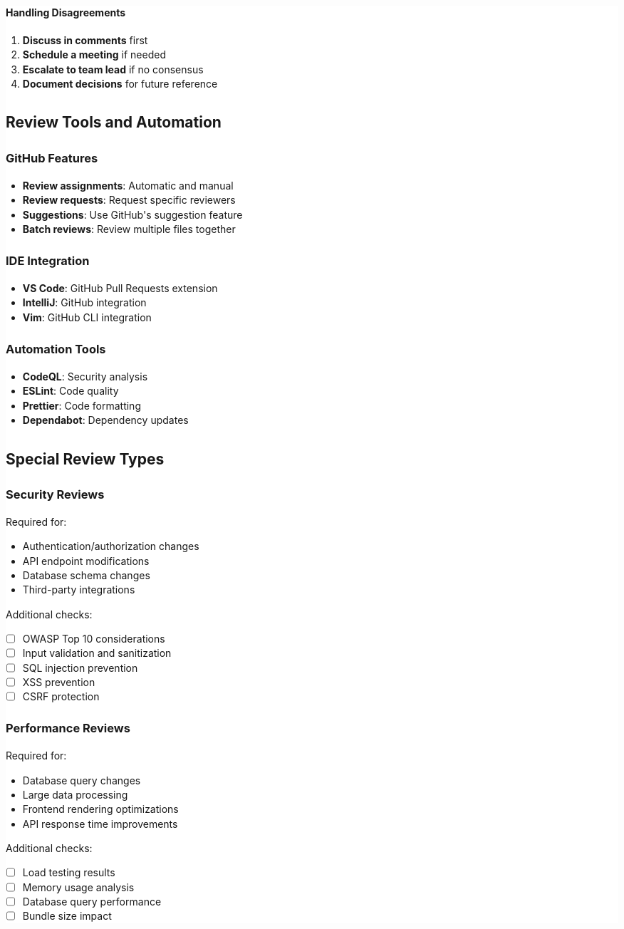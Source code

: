 #### Handling Disagreements
1. **Discuss in comments** first
2. **Schedule a meeting** if needed
3. **Escalate to team lead** if no consensus
4. **Document decisions** for future reference

## Review Tools and Automation

### GitHub Features
- **Review assignments**: Automatic and manual
- **Review requests**: Request specific reviewers
- **Suggestions**: Use GitHub's suggestion feature
- **Batch reviews**: Review multiple files together

### IDE Integration
- **VS Code**: GitHub Pull Requests extension
- **IntelliJ**: GitHub integration
- **Vim**: GitHub CLI integration

### Automation Tools
- **CodeQL**: Security analysis
- **ESLint**: Code quality
- **Prettier**: Code formatting
- **Dependabot**: Dependency updates

## Special Review Types

### Security Reviews
Required for:
- Authentication/authorization changes
- API endpoint modifications
- Database schema changes
- Third-party integrations

Additional checks:
- [ ] OWASP Top 10 considerations
- [ ] Input validation and sanitization
- [ ] SQL injection prevention
- [ ] XSS prevention
- [ ] CSRF protection

### Performance Reviews
Required for:
- Database query changes
- Large data processing
- Frontend rendering optimizations
- API response time improvements

Additional checks:
- [ ] Load testing results
- [ ] Memory usage analysis
- [ ] Database query performance
- [ ] Bundle size impact
